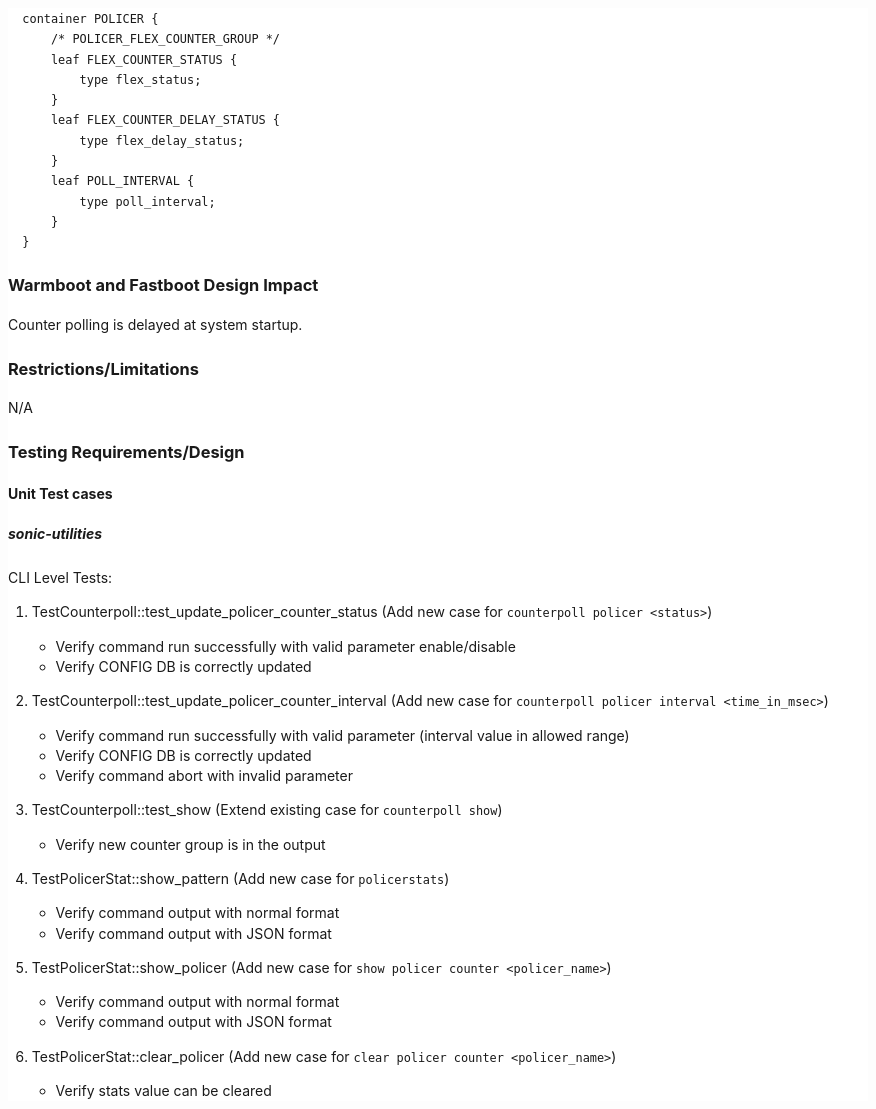 ```yang
  container POLICER {
      /* POLICER_FLEX_COUNTER_GROUP */
      leaf FLEX_COUNTER_STATUS {
          type flex_status;
      }
      leaf FLEX_COUNTER_DELAY_STATUS {
          type flex_delay_status;
      }
      leaf POLL_INTERVAL {
          type poll_interval;
      }
  }
```
		
### Warmboot and Fastboot Design Impact  

Counter polling is delayed at system startup.

### Restrictions/Limitations  
N/A

### Testing Requirements/Design  

#### Unit Test cases  

##### sonic-utilities

CLI Level Tests:

1. TestCounterpoll::test_update_policer_counter_status (Add new case for `counterpoll policer <status>`)
    - Verify command run successfully with valid parameter enable/disable
    - Verify CONFIG DB is correctly updated

2. TestCounterpoll::test_update_policer_counter_interval (Add new case for `counterpoll policer interval <time_in_msec>`)
    - Verify command run successfully with valid parameter (interval value in allowed range)
    - Verify CONFIG DB is correctly updated
    - Verify command abort with invalid parameter

3. TestCounterpoll::test_show (Extend existing case for `counterpoll show`)
    - Verify new counter group is in the output

4. TestPolicerStat::show_pattern (Add new case for `policerstats`)
    - Verify command output with normal format
    - Verify command output with JSON format

5. TestPolicerStat::show_policer (Add new case for `show policer counter <policer_name>`)
    - Verify command output with normal format
    - Verify command output with JSON format

6. TestPolicerStat::clear_policer (Add new case for `clear policer counter <policer_name>`)
    - Verify stats value can be cleared
